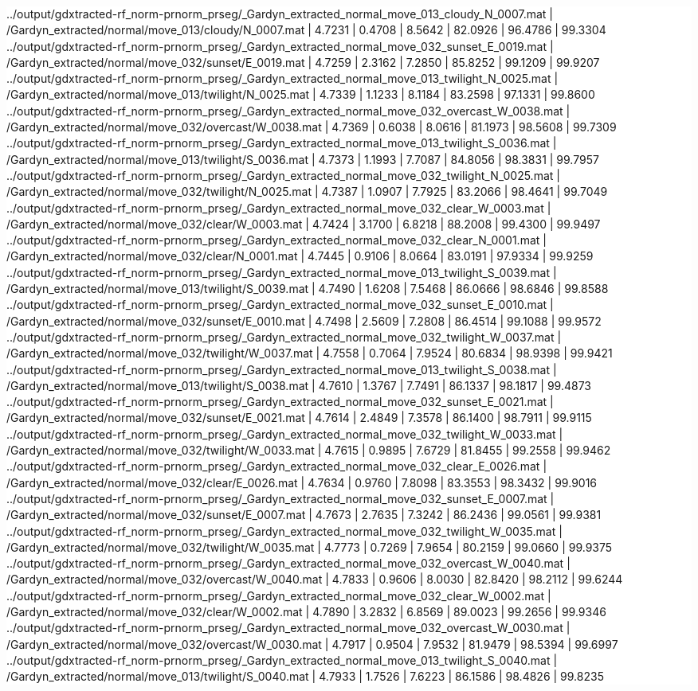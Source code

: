 ../output/gdxtracted-rf_norm-prnorm_prseg/_Gardyn_extracted_normal_move_013_cloudy_N_0007.mat | /Gardyn_extracted/normal/move_013/cloudy/N_0007.mat | 4.7231 | 0.4708 | 8.5642 | 82.0926 | 96.4786 | 99.3304
../output/gdxtracted-rf_norm-prnorm_prseg/_Gardyn_extracted_normal_move_032_sunset_E_0019.mat | /Gardyn_extracted/normal/move_032/sunset/E_0019.mat | 4.7259 | 2.3162 | 7.2850 | 85.8252 | 99.1209 | 99.9207
../output/gdxtracted-rf_norm-prnorm_prseg/_Gardyn_extracted_normal_move_013_twilight_N_0025.mat | /Gardyn_extracted/normal/move_013/twilight/N_0025.mat | 4.7339 | 1.1233 | 8.1184 | 83.2598 | 97.1331 | 99.8600
../output/gdxtracted-rf_norm-prnorm_prseg/_Gardyn_extracted_normal_move_032_overcast_W_0038.mat | /Gardyn_extracted/normal/move_032/overcast/W_0038.mat | 4.7369 | 0.6038 | 8.0616 | 81.1973 | 98.5608 | 99.7309
../output/gdxtracted-rf_norm-prnorm_prseg/_Gardyn_extracted_normal_move_013_twilight_S_0036.mat | /Gardyn_extracted/normal/move_013/twilight/S_0036.mat | 4.7373 | 1.1993 | 7.7087 | 84.8056 | 98.3831 | 99.7957
../output/gdxtracted-rf_norm-prnorm_prseg/_Gardyn_extracted_normal_move_032_twilight_N_0025.mat | /Gardyn_extracted/normal/move_032/twilight/N_0025.mat | 4.7387 | 1.0907 | 7.7925 | 83.2066 | 98.4641 | 99.7049
../output/gdxtracted-rf_norm-prnorm_prseg/_Gardyn_extracted_normal_move_032_clear_W_0003.mat | /Gardyn_extracted/normal/move_032/clear/W_0003.mat | 4.7424 | 3.1700 | 6.8218 | 88.2008 | 99.4300 | 99.9497
../output/gdxtracted-rf_norm-prnorm_prseg/_Gardyn_extracted_normal_move_032_clear_N_0001.mat | /Gardyn_extracted/normal/move_032/clear/N_0001.mat | 4.7445 | 0.9106 | 8.0664 | 83.0191 | 97.9334 | 99.9259
../output/gdxtracted-rf_norm-prnorm_prseg/_Gardyn_extracted_normal_move_013_twilight_S_0039.mat | /Gardyn_extracted/normal/move_013/twilight/S_0039.mat | 4.7490 | 1.6208 | 7.5468 | 86.0666 | 98.6846 | 99.8588
../output/gdxtracted-rf_norm-prnorm_prseg/_Gardyn_extracted_normal_move_032_sunset_E_0010.mat | /Gardyn_extracted/normal/move_032/sunset/E_0010.mat | 4.7498 | 2.5609 | 7.2808 | 86.4514 | 99.1088 | 99.9572
../output/gdxtracted-rf_norm-prnorm_prseg/_Gardyn_extracted_normal_move_032_twilight_W_0037.mat | /Gardyn_extracted/normal/move_032/twilight/W_0037.mat | 4.7558 | 0.7064 | 7.9524 | 80.6834 | 98.9398 | 99.9421
../output/gdxtracted-rf_norm-prnorm_prseg/_Gardyn_extracted_normal_move_013_twilight_S_0038.mat | /Gardyn_extracted/normal/move_013/twilight/S_0038.mat | 4.7610 | 1.3767 | 7.7491 | 86.1337 | 98.1817 | 99.4873
../output/gdxtracted-rf_norm-prnorm_prseg/_Gardyn_extracted_normal_move_032_sunset_E_0021.mat | /Gardyn_extracted/normal/move_032/sunset/E_0021.mat | 4.7614 | 2.4849 | 7.3578 | 86.1400 | 98.7911 | 99.9115
../output/gdxtracted-rf_norm-prnorm_prseg/_Gardyn_extracted_normal_move_032_twilight_W_0033.mat | /Gardyn_extracted/normal/move_032/twilight/W_0033.mat | 4.7615 | 0.9895 | 7.6729 | 81.8455 | 99.2558 | 99.9462
../output/gdxtracted-rf_norm-prnorm_prseg/_Gardyn_extracted_normal_move_032_clear_E_0026.mat | /Gardyn_extracted/normal/move_032/clear/E_0026.mat | 4.7634 | 0.9760 | 7.8098 | 83.3553 | 98.3432 | 99.9016
../output/gdxtracted-rf_norm-prnorm_prseg/_Gardyn_extracted_normal_move_032_sunset_E_0007.mat | /Gardyn_extracted/normal/move_032/sunset/E_0007.mat | 4.7673 | 2.7635 | 7.3242 | 86.2436 | 99.0561 | 99.9381
../output/gdxtracted-rf_norm-prnorm_prseg/_Gardyn_extracted_normal_move_032_twilight_W_0035.mat | /Gardyn_extracted/normal/move_032/twilight/W_0035.mat | 4.7773 | 0.7269 | 7.9654 | 80.2159 | 99.0660 | 99.9375
../output/gdxtracted-rf_norm-prnorm_prseg/_Gardyn_extracted_normal_move_032_overcast_W_0040.mat | /Gardyn_extracted/normal/move_032/overcast/W_0040.mat | 4.7833 | 0.9606 | 8.0030 | 82.8420 | 98.2112 | 99.6244
../output/gdxtracted-rf_norm-prnorm_prseg/_Gardyn_extracted_normal_move_032_clear_W_0002.mat | /Gardyn_extracted/normal/move_032/clear/W_0002.mat | 4.7890 | 3.2832 | 6.8569 | 89.0023 | 99.2656 | 99.9346
../output/gdxtracted-rf_norm-prnorm_prseg/_Gardyn_extracted_normal_move_032_overcast_W_0030.mat | /Gardyn_extracted/normal/move_032/overcast/W_0030.mat | 4.7917 | 0.9504 | 7.9532 | 81.9479 | 98.5394 | 99.6997
../output/gdxtracted-rf_norm-prnorm_prseg/_Gardyn_extracted_normal_move_013_twilight_S_0040.mat | /Gardyn_extracted/normal/move_013/twilight/S_0040.mat | 4.7933 | 1.7526 | 7.6223 | 86.1586 | 98.4826 | 99.8235